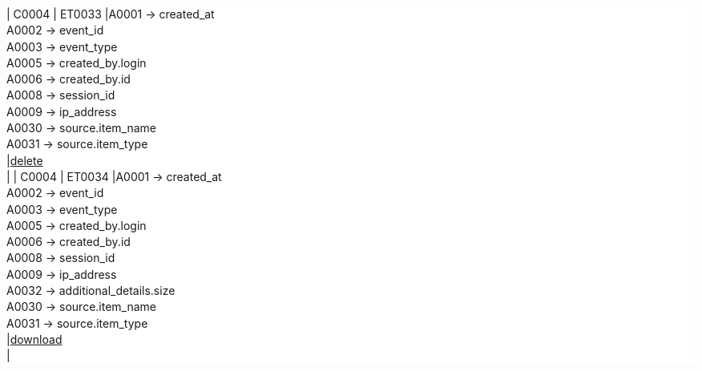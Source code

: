| C0004 | ET0033 |A0001 -> created_at<br />A0002 -> event_id<br />A0003 -> event_type<br />A0005 -> created_by.login<br />A0006 -> created_by.id<br />A0008 -> session_id<br />A0009 -> ip_address<br />A0030 -> source.item_name<br />A0031 -> source.item_type<br />|[delete](/products/box/event_examples/activity_audit_delete_resource.json)<br />|
| C0004 | ET0034 |A0001 -> created_at<br />A0002 -> event_id<br />A0003 -> event_type<br />A0005 -> created_by.login<br />A0006 -> created_by.id<br />A0008 -> session_id<br />A0009 -> ip_address<br />A0032 -> additional_details.size<br />A0030 -> source.item_name<br />A0031 -> source.item_type<br />|[download](/products/box/event_examples/activity_audit_download_resource.json)<br />|



